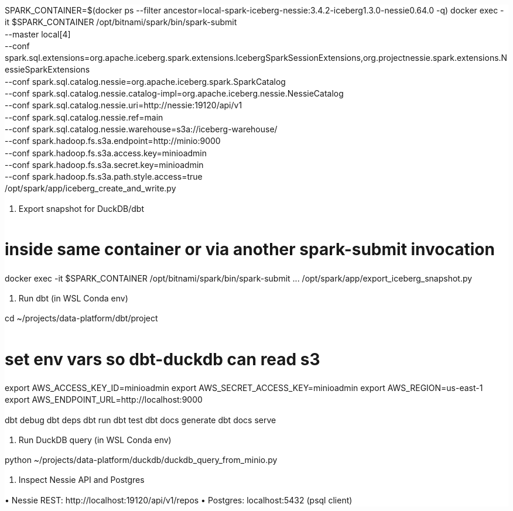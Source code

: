 
SPARK_CONTAINER=$(docker ps --filter ancestor=local-spark-iceberg-nessie:3.4.2-iceberg1.3.0-nessie0.64.0 -q)
docker exec -it $SPARK_CONTAINER /opt/bitnami/spark/bin/spark-submit \
  --master local[4] \
  --conf spark.sql.extensions=org.apache.iceberg.spark.extensions.IcebergSparkSessionExtensions,org.projectnessie.spark.extensions.NessieSparkExtensions \
  --conf spark.sql.catalog.nessie=org.apache.iceberg.spark.SparkCatalog \
  --conf spark.sql.catalog.nessie.catalog-impl=org.apache.iceberg.nessie.NessieCatalog \
  --conf spark.sql.catalog.nessie.uri=http://nessie:19120/api/v1 \
  --conf spark.sql.catalog.nessie.ref=main \
  --conf spark.sql.catalog.nessie.warehouse=s3a://iceberg-warehouse/ \
  --conf spark.hadoop.fs.s3a.endpoint=http://minio:9000 \
  --conf spark.hadoop.fs.s3a.access.key=minioadmin \
  --conf spark.hadoop.fs.s3a.secret.key=minioadmin \
  --conf spark.hadoop.fs.s3a.path.style.access=true \
  /opt/spark/app/iceberg_create_and_write.py


1. Export snapshot for DuckDB/dbt


# inside same container or via another spark-submit invocation
docker exec -it $SPARK_CONTAINER /opt/bitnami/spark/bin/spark-submit ... /opt/spark/app/export_iceberg_snapshot.py


1. Run dbt (in WSL Conda env)


cd ~/projects/data-platform/dbt/project
# set env vars so dbt-duckdb can read s3
export AWS_ACCESS_KEY_ID=minioadmin
export AWS_SECRET_ACCESS_KEY=minioadmin
export AWS_REGION=us-east-1
export AWS_ENDPOINT_URL=http://localhost:9000

dbt debug
dbt deps
dbt run
dbt test
dbt docs generate
dbt docs serve


1. Run DuckDB query (in WSL Conda env)


python ~/projects/data-platform/duckdb/duckdb_query_from_minio.py


1. Inspect Nessie API and Postgres


• Nessie REST: http://localhost:19120/api/v1/repos
• Postgres: localhost:5432 (psql client)
